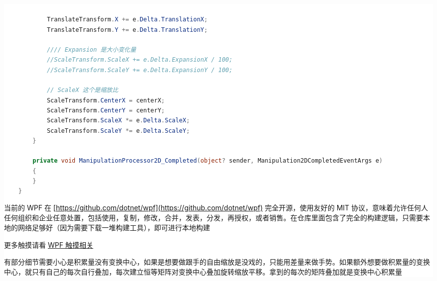 ```csharp

            TranslateTransform.X += e.Delta.TranslationX;
            TranslateTransform.Y += e.Delta.TranslationY;

            //// Expansion 是大小变化量
            //ScaleTransform.ScaleX += e.Delta.ExpansionX / 100;
            //ScaleTransform.ScaleY += e.Delta.ExpansionY / 100;

            // ScaleX 这个是缩放比
            ScaleTransform.CenterX = centerX;
            ScaleTransform.CenterY = centerY;
            ScaleTransform.ScaleX *= e.Delta.ScaleX;
            ScaleTransform.ScaleY *= e.Delta.ScaleY;
        }

        private void ManipulationProcessor2D_Completed(object? sender, Manipulation2DCompletedEventArgs e)
        {
        }
    }
```

当前的 WPF 在 [https://github.com/dotnet/wpf](https://github.com/dotnet/wpf) 完全开源，使用友好的 MIT 协议，意味着允许任何人任何组织和企业任意处置，包括使用，复制，修改，合并，发表，分发，再授权，或者销售。在仓库里面包含了完全的构建逻辑，只需要本地的网络足够好（因为需要下载一堆构建工具），即可进行本地构建

更多触摸请看 [WPF 触摸相关](https://blog.lindexi.com/post/WPF-%E8%A7%A6%E6%91%B8%E7%9B%B8%E5%85%B3.html ) 

有部分细节需要小心是积累量没有变换中心，如果是想要做跟手的自由缩放是没戏的，只能用差量来做手势。如果额外想要做积累量的变换中心，就只有自己的每次自行叠加，每次建立恒等矩阵对变换中心叠加旋转缩放平移。拿到的每次的矩阵叠加就是变换中心积累量



